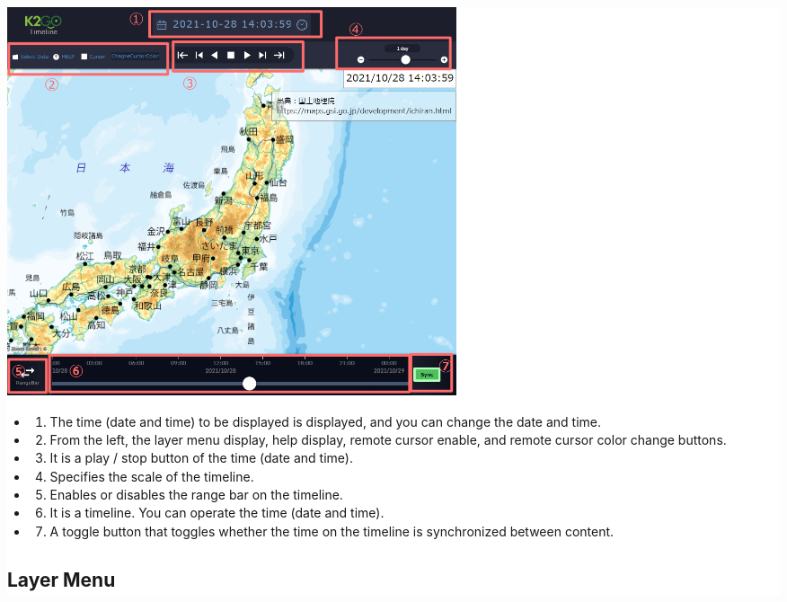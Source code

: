 <img src="image/tileviewer2.png" alt="TileViewerの利用" width="500" />

 - 1. The time (date and time) to be displayed is displayed, and you can change the date and time.
 - 2. From the left, the layer menu display, help display, remote cursor enable, and remote cursor color change buttons.
 - 3. It is a play / stop button of the time (date and time).
 - 4. Specifies the scale of the timeline.
 - 5. Enables or disables the range bar on the timeline.
 - 6. It is a timeline. You can operate the time (date and time).
 - 7. A toggle button that toggles whether the time on the timeline is synchronized between content.

Layer Menu
-----------------------------------------------------------
